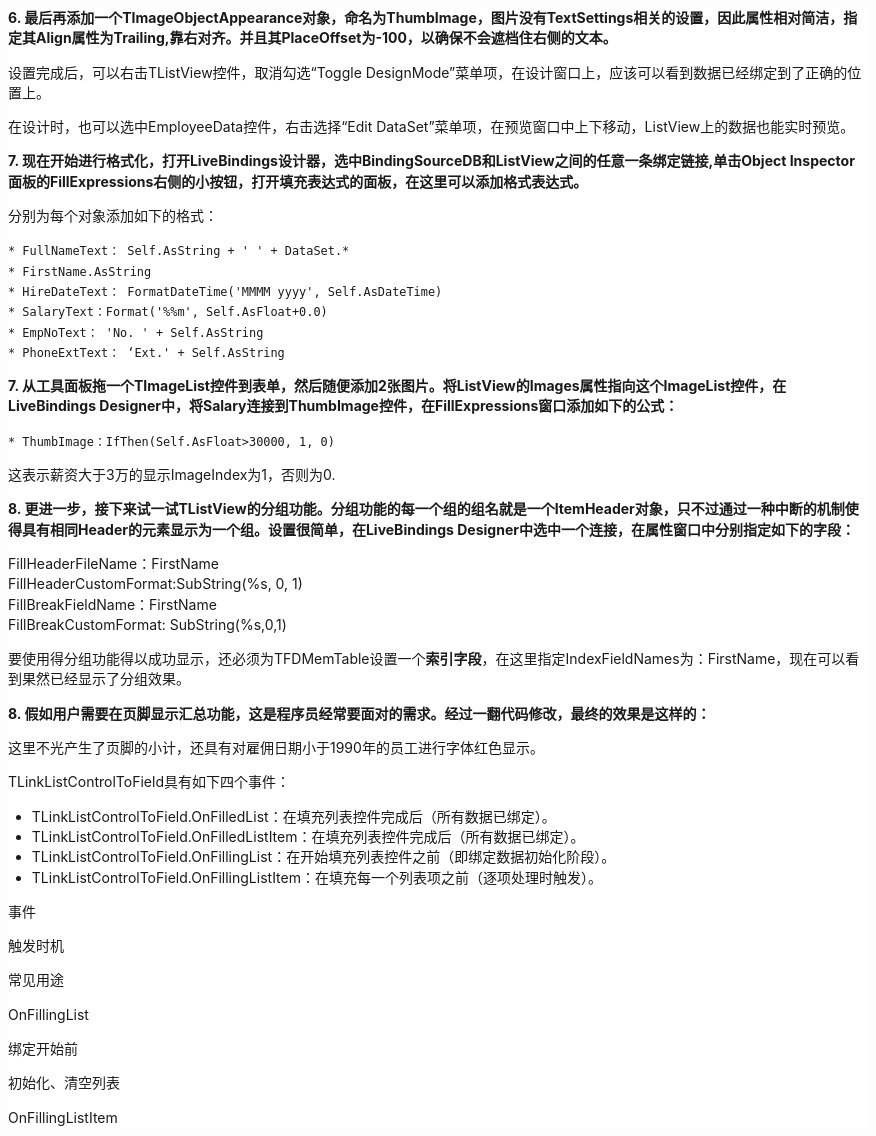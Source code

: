 **6\. 最后再添加一个TImageObjectAppearance对象，命名为ThumbImage，图片没有TextSettings相关的设置，因此属性相对简洁，指定其Align属性为Trailing,靠右对齐。并且其PlaceOffset为-100，以确保不会遮档住右侧的文本。**

设置完成后，可以右击TListView控件，取消勾选“Toggle DesignMode”菜单项，在设计窗口上，应该可以看到数据已经绑定到了正确的位置上。

在设计时，也可以选中EmployeeData控件，右击选择“Edit DataSet”菜单项，在预览窗口中上下移动，ListView上的数据也能实时预览。

**7\. 现在开始进行格式化，打开LiveBindings设计器，选中BindingSourceDB和ListView之间的任意一条绑定链接,单击Object Inspector面板的FillExpressions右侧的小按钮，打开填充表达式的面板，在这里可以添加格式表达式。**

分别为每个对象添加如下的格式：

    * FullNameText： Self.AsString + ' ' + DataSet.*
    * FirstName.AsString
    * HireDateText： FormatDateTime('MMMM yyyy', Self.AsDateTime)
    * SalaryText：Format('%%m', Self.AsFloat+0.0)
    * EmpNoText： 'No. ' + Self.AsString
    * PhoneExtText： ‘Ext.' + Self.AsString
    

**7\. 从工具面板拖一个TImageList控件到表单，然后随便添加2张图片。将ListView的Images属性指向这个ImageList控件，在LiveBindings Designer中，将Salary连接到ThumbImage控件，在FillExpressions窗口添加如下的公式：**

    * ThumbImage：IfThen(Self.AsFloat>30000, 1, 0)
    

这表示薪资大于3万的显示ImageIndex为1，否则为0.

**8\. 更进一步，接下来试一试TListView的分组功能。分组功能的每一个组的组名就是一个ItemHeader对象，只不过通过一种中断的机制使得具有相同Header的元素显示为一个组。设置很简单，在LiveBindings Designer中选中一个连接，在属性窗口中分别指定如下的字段：**

FillHeaderFileName：FirstName  
FillHeaderCustomFormat:SubString(%s, 0, 1)  
FillBreakFieldName：FirstName  
FillBreakCustomFormat: SubString(%s,0,1)

要使用得分组功能得以成功显示，还必须为TFDMemTable设置一个**索引字段**，在这里指定IndexFieldNames为：FirstName，现在可以看到果然已经显示了分组效果。

**8\. 假如用户需要在页脚显示汇总功能，这是程序员经常要面对的需求。经过一翻代码修改，最终的效果是这样的：**

这里不光产生了页脚的小计，还具有对雇佣日期小于1990年的员工进行字体红色显示。

TLinkListControlToField具有如下四个事件：

*   TLinkListControlToField.OnFilledList：在填充列表控件完成后（所有数据已绑定）。
*   TLinkListControlToField.OnFilledListItem：在填充列表控件完成后（所有数据已绑定）。
*   TLinkListControlToField.OnFillingList：在开始填充列表控件之前（即绑定数据初始化阶段）。
*   TLinkListControlToField.OnFillingListItem：在填充每一个列表项之前（逐项处理时触发）。

事件

触发时机

常见用途

OnFillingList

绑定开始前

初始化、清空列表

OnFillingListItem
